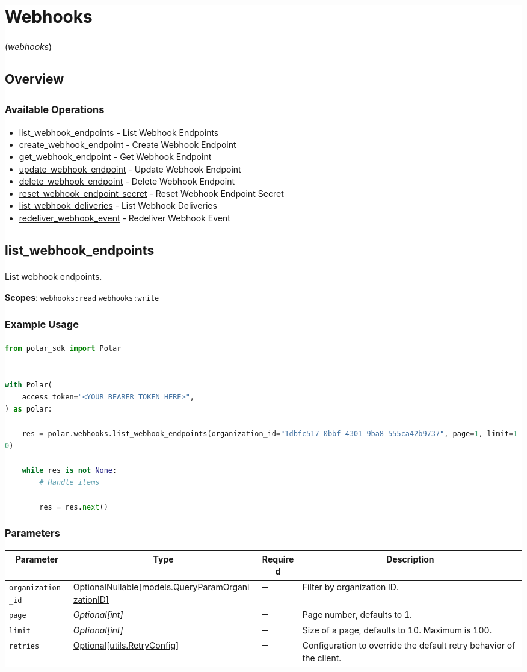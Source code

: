 # Webhooks
(*webhooks*)

## Overview

### Available Operations

* [list_webhook_endpoints](#list_webhook_endpoints) - List Webhook Endpoints
* [create_webhook_endpoint](#create_webhook_endpoint) - Create Webhook Endpoint
* [get_webhook_endpoint](#get_webhook_endpoint) - Get Webhook Endpoint
* [update_webhook_endpoint](#update_webhook_endpoint) - Update Webhook Endpoint
* [delete_webhook_endpoint](#delete_webhook_endpoint) - Delete Webhook Endpoint
* [reset_webhook_endpoint_secret](#reset_webhook_endpoint_secret) - Reset Webhook Endpoint Secret
* [list_webhook_deliveries](#list_webhook_deliveries) - List Webhook Deliveries
* [redeliver_webhook_event](#redeliver_webhook_event) - Redeliver Webhook Event

## list_webhook_endpoints

List webhook endpoints.

**Scopes**: `webhooks:read` `webhooks:write`

### Example Usage


```python
from polar_sdk import Polar


with Polar(
    access_token="<YOUR_BEARER_TOKEN_HERE>",
) as polar:

    res = polar.webhooks.list_webhook_endpoints(organization_id="1dbfc517-0bbf-4301-9ba8-555ca42b9737", page=1, limit=10)

    while res is not None:
        # Handle items

        res = res.next()

```

### Parameters

| Parameter                                                                                     | Type                                                                                          | Required                                                                                      | Description                                                                                   |
| --------------------------------------------------------------------------------------------- | --------------------------------------------------------------------------------------------- | --------------------------------------------------------------------------------------------- | --------------------------------------------------------------------------------------------- |
| `organization_id`                                                                             | [OptionalNullable[models.QueryParamOrganizationID]](../../models/queryparamorganizationid.md) | :heavy_minus_sign:                                                                            | Filter by organization ID.                                                                    |
| `page`                                                                                        | *Optional[int]*                                                                               | :heavy_minus_sign:                                                                            | Page number, defaults to 1.                                                                   |
| `limit`                                                                                       | *Optional[int]*                                                                               | :heavy_minus_sign:                                                                            | Size of a page, defaults to 10. Maximum is 100.                                               |
| `retries`                                                                                     | [Optional[utils.RetryConfig]](../../models/utils/retryconfig.md)                              | :heavy_minus_sign:                                                                            | Configuration to override the default retry behavior of the client.                           |
